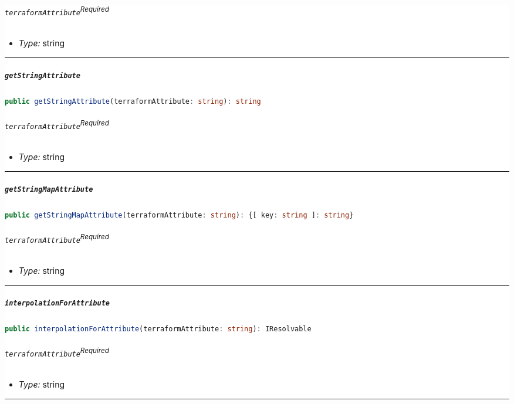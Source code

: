 ###### `terraformAttribute`<sup>Required</sup> <a name="terraformAttribute" id="@cdktf/provider-opentelekomcloud.dmsUserV2.DmsUserV2.getNumberMapAttribute.parameter.terraformAttribute"></a>

- *Type:* string

---

##### `getStringAttribute` <a name="getStringAttribute" id="@cdktf/provider-opentelekomcloud.dmsUserV2.DmsUserV2.getStringAttribute"></a>

```typescript
public getStringAttribute(terraformAttribute: string): string
```

###### `terraformAttribute`<sup>Required</sup> <a name="terraformAttribute" id="@cdktf/provider-opentelekomcloud.dmsUserV2.DmsUserV2.getStringAttribute.parameter.terraformAttribute"></a>

- *Type:* string

---

##### `getStringMapAttribute` <a name="getStringMapAttribute" id="@cdktf/provider-opentelekomcloud.dmsUserV2.DmsUserV2.getStringMapAttribute"></a>

```typescript
public getStringMapAttribute(terraformAttribute: string): {[ key: string ]: string}
```

###### `terraformAttribute`<sup>Required</sup> <a name="terraformAttribute" id="@cdktf/provider-opentelekomcloud.dmsUserV2.DmsUserV2.getStringMapAttribute.parameter.terraformAttribute"></a>

- *Type:* string

---

##### `interpolationForAttribute` <a name="interpolationForAttribute" id="@cdktf/provider-opentelekomcloud.dmsUserV2.DmsUserV2.interpolationForAttribute"></a>

```typescript
public interpolationForAttribute(terraformAttribute: string): IResolvable
```

###### `terraformAttribute`<sup>Required</sup> <a name="terraformAttribute" id="@cdktf/provider-opentelekomcloud.dmsUserV2.DmsUserV2.interpolationForAttribute.parameter.terraformAttribute"></a>

- *Type:* string

---